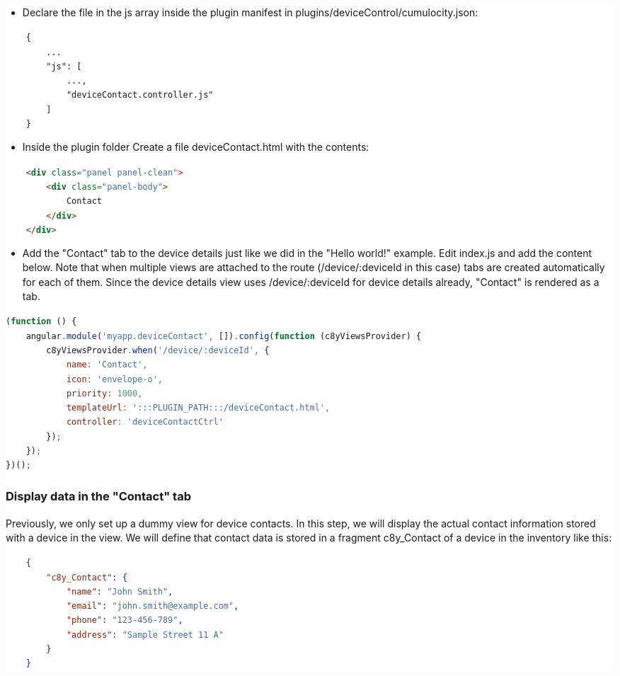 * Declare the file in the js array inside the plugin manifest in plugins/deviceControl/cumulocity.json:

```console
	{
		...
		"js": [
			...,
			"deviceContact.controller.js"
		]
	}
```

* Inside the plugin folder Create a file deviceContact.html with the contents:

```html
	<div class="panel panel-clean">
		<div class="panel-body">
			Contact
		</div>
	</div>
```

* Add the "Contact" tab to the device details just like we did in the "Hello world!" example. Edit index.js and add the content below.
Note that when multiple views are attached to the route (/device/:deviceId in this case) tabs are created automatically for each of them. Since the device details view uses /device/:deviceId for device details already, "Contact" is rendered as a tab.

```js
(function () {
	angular.module('myapp.deviceContact', []).config(function (c8yViewsProvider) {
		c8yViewsProvider.when('/device/:deviceId', {
			name: 'Contact',
			icon: 'envelope-o',
			priority: 1000,
			templateUrl: ':::PLUGIN_PATH:::/deviceContact.html',
			controller: 'deviceContactCtrl'
		});
	});
})();
```


### Display data in the "Contact" tab

Previously, we only set up a dummy view for device contacts. In this step, we will display the actual contact information stored with a device in the view. We will define that contact data is stored in a fragment c8y_Contact of a device in the inventory like this:

```json
	{
		"c8y_Contact": {
			"name": "John Smith",
			"email": "john.smith@example.com",
			"phone": "123-456-789",
			"address": "Sample Street 11 A"
		}
	}
```
